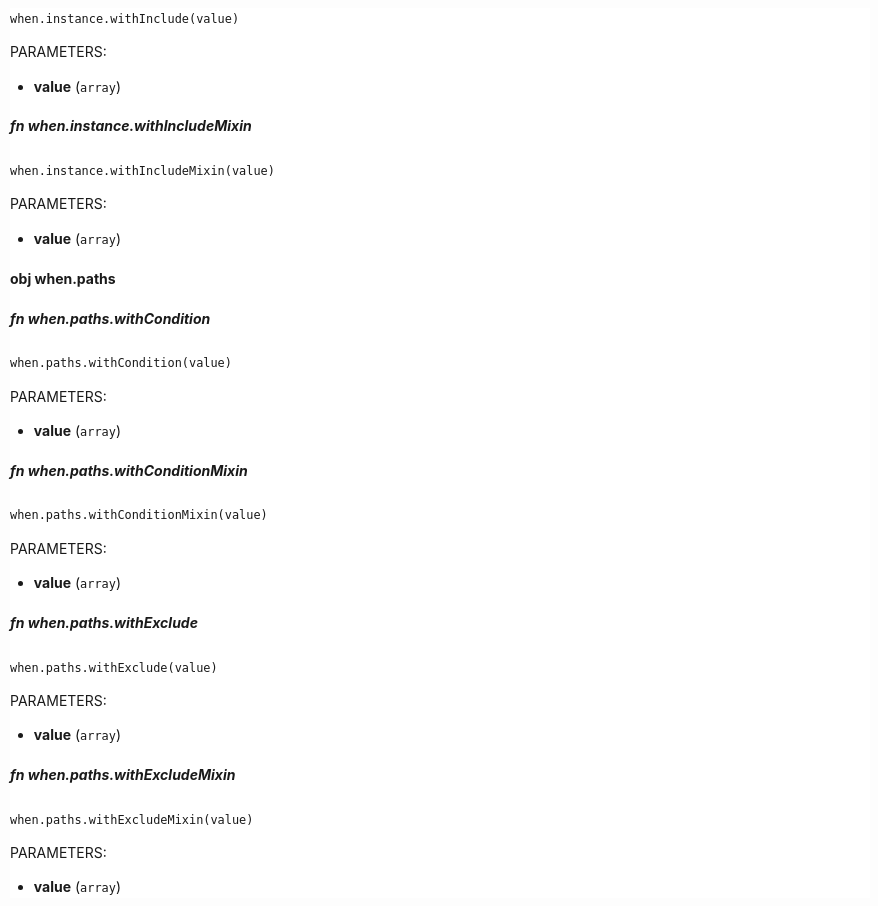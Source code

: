 ```jsonnet
when.instance.withInclude(value)
```

PARAMETERS:

* **value** (`array`)


##### fn when.instance.withIncludeMixin

```jsonnet
when.instance.withIncludeMixin(value)
```

PARAMETERS:

* **value** (`array`)


#### obj when.paths


##### fn when.paths.withCondition

```jsonnet
when.paths.withCondition(value)
```

PARAMETERS:

* **value** (`array`)


##### fn when.paths.withConditionMixin

```jsonnet
when.paths.withConditionMixin(value)
```

PARAMETERS:

* **value** (`array`)


##### fn when.paths.withExclude

```jsonnet
when.paths.withExclude(value)
```

PARAMETERS:

* **value** (`array`)


##### fn when.paths.withExcludeMixin

```jsonnet
when.paths.withExcludeMixin(value)
```

PARAMETERS:

* **value** (`array`)
